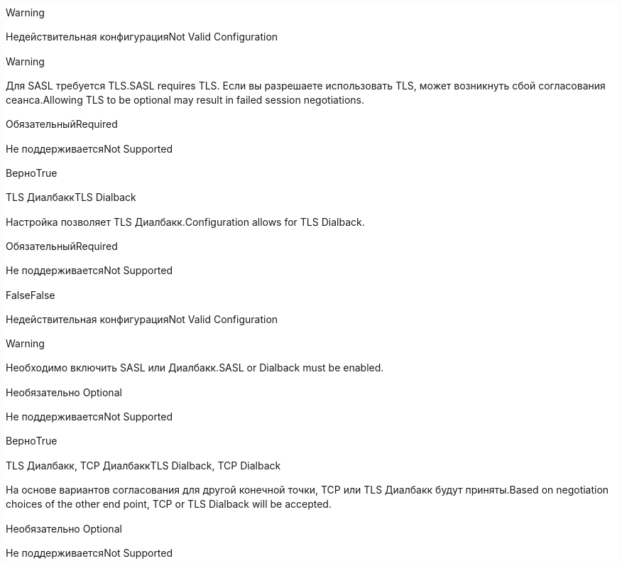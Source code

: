 > [!WARNING]  
> <span data-ttu-id="a504e-209">Недействительная конфигурация</span><span class="sxs-lookup"><span data-stu-id="a504e-209">Not Valid Configuration</span></span>


</div></td>
<td><div>

> [!WARNING]  
> <span data-ttu-id="a504e-210">Для SASL требуется TLS.</span><span class="sxs-lookup"><span data-stu-id="a504e-210">SASL requires TLS.</span></span> <span data-ttu-id="a504e-211">Если вы разрешаете использовать TLS, может возникнуть сбой согласования сеанса.</span><span class="sxs-lookup"><span data-stu-id="a504e-211">Allowing TLS to be optional may result in failed session negotiations.</span></span>


</div></td>
</tr>
<tr class="odd">
<td><p><span data-ttu-id="a504e-212">Обязательный</span><span class="sxs-lookup"><span data-stu-id="a504e-212">Required</span></span></p></td>
<td><p><span data-ttu-id="a504e-213">Не поддерживается</span><span class="sxs-lookup"><span data-stu-id="a504e-213">Not Supported</span></span></p></td>
<td><p><span data-ttu-id="a504e-214">Верно</span><span class="sxs-lookup"><span data-stu-id="a504e-214">True</span></span></p></td>
<td><p><span data-ttu-id="a504e-215">TLS Диалбакк</span><span class="sxs-lookup"><span data-stu-id="a504e-215">TLS Dialback</span></span></p></td>
<td><p><span data-ttu-id="a504e-216">Настройка позволяет TLS Диалбакк.</span><span class="sxs-lookup"><span data-stu-id="a504e-216">Configuration allows for TLS Dialback.</span></span></p></td>
</tr>
<tr class="even">
<td><p><span data-ttu-id="a504e-217">Обязательный</span><span class="sxs-lookup"><span data-stu-id="a504e-217">Required</span></span></p></td>
<td><p><span data-ttu-id="a504e-218">Не поддерживается</span><span class="sxs-lookup"><span data-stu-id="a504e-218">Not Supported</span></span></p></td>
<td><p><span data-ttu-id="a504e-219">False</span><span class="sxs-lookup"><span data-stu-id="a504e-219">False</span></span></p></td>
<td><p><span data-ttu-id="a504e-220">Недействительная конфигурация</span><span class="sxs-lookup"><span data-stu-id="a504e-220">Not Valid Configuration</span></span></p></td>
<td><div>

> [!WARNING]  
> <span data-ttu-id="a504e-221">Необходимо включить SASL или Диалбакк.</span><span class="sxs-lookup"><span data-stu-id="a504e-221">SASL or Dialback must be enabled.</span></span>


</div></td>
</tr>
<tr class="odd">
<td><p><span data-ttu-id="a504e-222">Необязательно </span><span class="sxs-lookup"><span data-stu-id="a504e-222">Optional</span></span></p></td>
<td><p><span data-ttu-id="a504e-223">Не поддерживается</span><span class="sxs-lookup"><span data-stu-id="a504e-223">Not Supported</span></span></p></td>
<td><p><span data-ttu-id="a504e-224">Верно</span><span class="sxs-lookup"><span data-stu-id="a504e-224">True</span></span></p></td>
<td><p><span data-ttu-id="a504e-225">TLS Диалбакк, TCP Диалбакк</span><span class="sxs-lookup"><span data-stu-id="a504e-225">TLS Dialback, TCP Dialback</span></span></p></td>
<td><p><span data-ttu-id="a504e-226">На основе вариантов согласования для другой конечной точки, TCP или TLS Диалбакк будут приняты.</span><span class="sxs-lookup"><span data-stu-id="a504e-226">Based on negotiation choices of the other end point, TCP or TLS Dialback will be accepted.</span></span></p></td>
</tr>
<tr class="even">
<td><p><span data-ttu-id="a504e-227">Необязательно </span><span class="sxs-lookup"><span data-stu-id="a504e-227">Optional</span></span></p></td>
<td><p><span data-ttu-id="a504e-228">Не поддерживается</span><span class="sxs-lookup"><span data-stu-id="a504e-228">Not Supported</span></span></p></td>